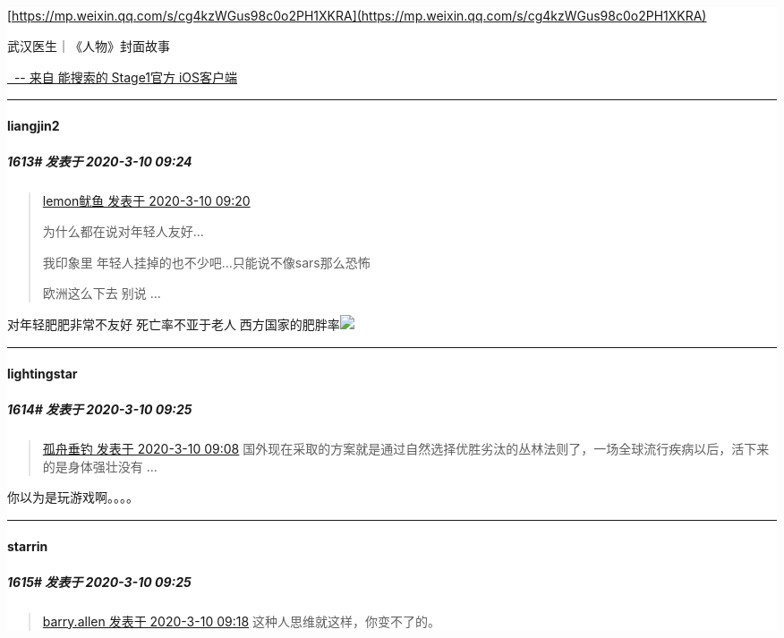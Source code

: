 

[https://mp.weixin.qq.com/s/cg4kzWGus98c0o2PH1XKRA](https://mp.weixin.qq.com/s/cg4kzWGus98c0o2PH1XKRA)


武汉医生｜《人物》封面故事

[  -- 来自 能搜索的 Stage1官方 iOS客户端](https://itunes.apple.com/fi/app/saraba1st/id1221237470?mt=8)







-----

####  liangjin2  
##### 1613#       发表于 2020-3-10 09:24



<blockquote><a href="httphttps://bbs.saraba1st.com/2b/forum.php?mod=redirect&amp;goto=findpost&amp;pid=46677588&amp;ptid=1917955" target="_blank">lemon鱿鱼 发表于 2020-3-10 09:20</a>

为什么都在说对年轻人友好...

我印象里 年轻人挂掉的也不少吧...只能说不像sars那么恐怖

欧洲这么下去 别说 ...</blockquote>
对年轻肥肥非常不友好 死亡率不亚于老人 西方国家的肥胖率<img src="https://static.saraba1st.com/image/smiley/face2017/067.png" referrerpolicy="no-referrer">







-----

####  lightingstar  
##### 1614#       发表于 2020-3-10 09:25



<blockquote><a href="httphttps://bbs.saraba1st.com/2b/forum.php?mod=redirect&amp;goto=findpost&amp;pid=46677509&amp;ptid=1917955" target="_blank">孤舟垂钓 发表于 2020-3-10 09:08</a>
国外现在采取的方案就是通过自然选择优胜劣汰的丛林法则了，一场全球流行疾病以后，活下来的是身体强壮没有 ...</blockquote>
你以为是玩游戏啊。。。。







-----

####  starrin  
##### 1615#       发表于 2020-3-10 09:25



<blockquote><a href="httphttps://bbs.saraba1st.com/2b/forum.php?mod=redirect&amp;goto=findpost&amp;pid=46677577&amp;ptid=1917955" target="_blank">barry.allen 发表于 2020-3-10 09:18</a>
这种人思维就这样，你变不了的。
